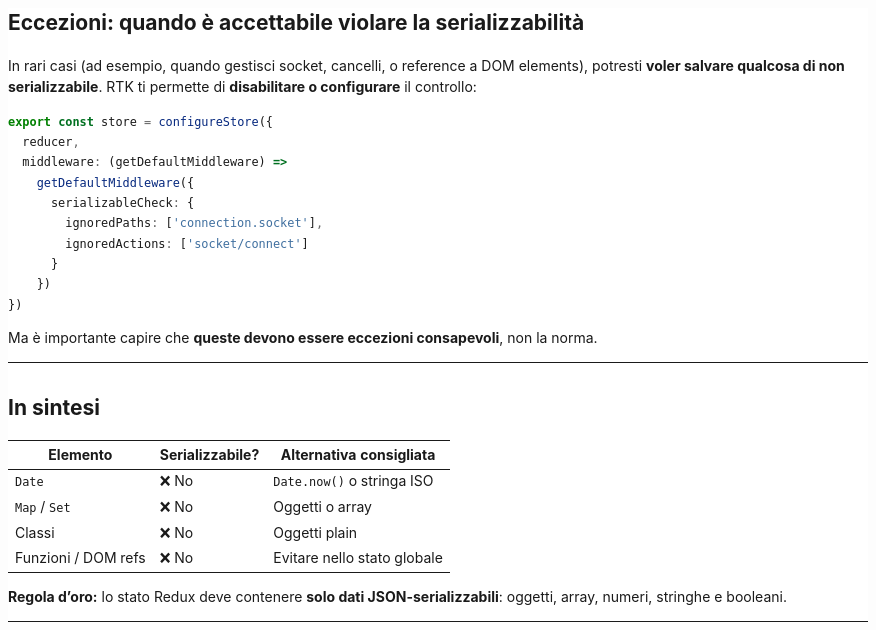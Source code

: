 
## Eccezioni: quando è accettabile violare la serializzabilità

In rari casi (ad esempio, quando gestisci socket, cancelli, o reference a DOM elements), potresti **voler salvare qualcosa di non serializzabile**.
RTK ti permette di **disabilitare o configurare** il controllo:

```ts
export const store = configureStore({
  reducer,
  middleware: (getDefaultMiddleware) =>
    getDefaultMiddleware({
      serializableCheck: {
        ignoredPaths: ['connection.socket'],
        ignoredActions: ['socket/connect']
      }
    })
})
```

Ma è importante capire che **queste devono essere eccezioni consapevoli**, non la norma.

---

## In sintesi

| Elemento            | Serializzabile? | Alternativa consigliata     |
| ------------------- | --------------- | --------------------------- |
| `Date`              | ❌ No            | `Date.now()` o stringa ISO  |
| `Map` / `Set`       | ❌ No            | Oggetti o array             |
| Classi              | ❌ No            | Oggetti plain               |
| Funzioni / DOM refs | ❌ No            | Evitare nello stato globale |

**Regola d’oro:** lo stato Redux deve contenere **solo dati JSON-serializzabili**: oggetti, array, numeri, stringhe e booleani.

---





















